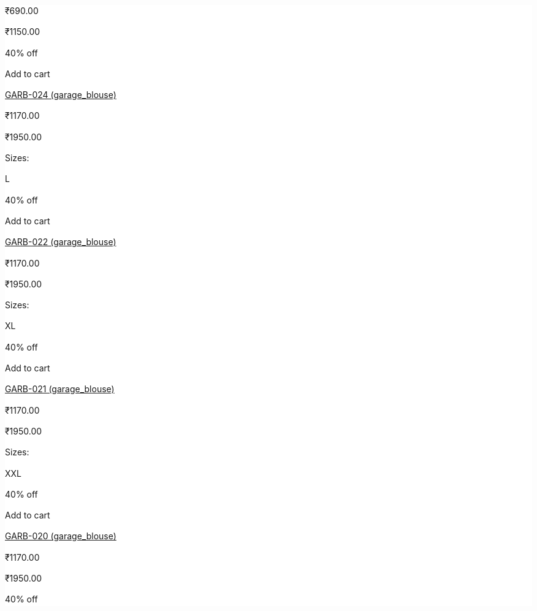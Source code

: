 ₹690.00

₹1150.00

40% off

[](https://suta.in/products/garb-024)

Add to cart

[GARB-024 (garage_blouse)](https://suta.in/products/garb-024)

₹1170.00

₹1950.00

Sizes:

L

40% off

[](https://suta.in/products/garb-022)

Add to cart

[GARB-022 (garage_blouse)](https://suta.in/products/garb-022)

₹1170.00

₹1950.00

Sizes:

XL

40% off

[](https://suta.in/products/garb-021)

Add to cart

[GARB-021 (garage_blouse)](https://suta.in/products/garb-021)

₹1170.00

₹1950.00

Sizes:

XXL

40% off

[](https://suta.in/products/garb-020)

Add to cart

[GARB-020 (garage_blouse)](https://suta.in/products/garb-020)

₹1170.00

₹1950.00

40% off
